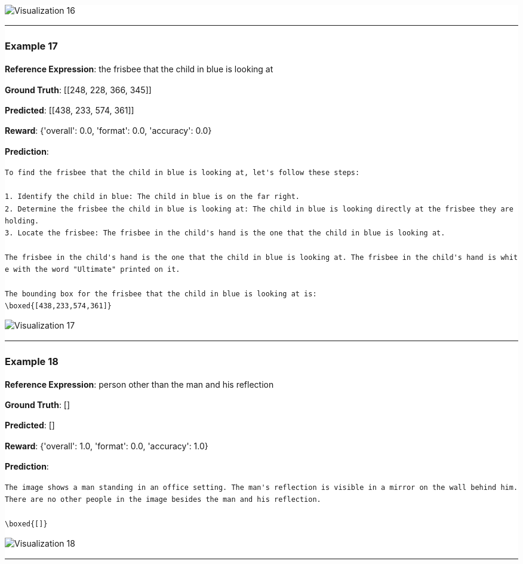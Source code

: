 ![Visualization 16](images/vis_0016.jpg)

---

### Example 17

**Reference Expression**: the frisbee that the child in blue is looking at

**Ground Truth**: [[248, 228, 366, 345]]

**Predicted**: [[438, 233, 574, 361]]

**Reward**: {'overall': 0.0, 'format': 0.0, 'accuracy': 0.0}

**Prediction**:
```
To find the frisbee that the child in blue is looking at, let's follow these steps:

1. Identify the child in blue: The child in blue is on the far right.
2. Determine the frisbee the child in blue is looking at: The child in blue is looking directly at the frisbee they are holding.
3. Locate the frisbee: The frisbee in the child's hand is the one that the child in blue is looking at.

The frisbee in the child's hand is the one that the child in blue is looking at. The frisbee in the child's hand is white with the word "Ultimate" printed on it.

The bounding box for the frisbee that the child in blue is looking at is:
\boxed{[438,233,574,361]}
```

![Visualization 17](images/vis_0017.jpg)

---

### Example 18

**Reference Expression**: person other than the man and his reflection

**Ground Truth**: []

**Predicted**: []

**Reward**: {'overall': 1.0, 'format': 0.0, 'accuracy': 1.0}

**Prediction**:
```
The image shows a man standing in an office setting. The man's reflection is visible in a mirror on the wall behind him. There are no other people in the image besides the man and his reflection.

\boxed{[]}
```

![Visualization 18](images/vis_0018.jpg)

---
